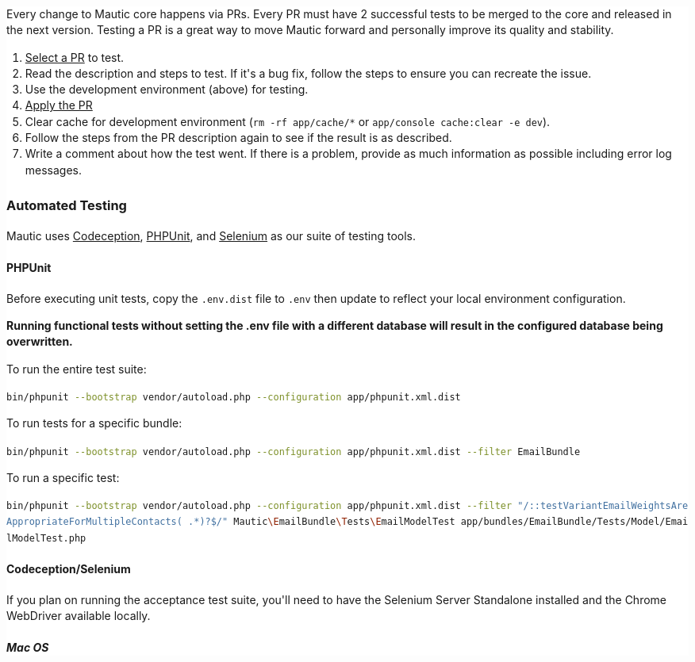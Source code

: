 Every change to Mautic core happens via PRs. Every PR must have 2 successful tests to be merged to the core and released in the next version. Testing a PR is a great way to move Mautic forward and personally improve its quality and stability.

1. [Select a PR](https://github.com/mautic/mautic/pulls) to test.
2. Read the description and steps to test. If it's a bug fix, follow the steps to ensure you can recreate the issue.
3. Use the development environment (above) for testing.
3. [Apply the PR](https://help.github.com/articles/checking-out-pull-requests-locally/#modifying-an-inactive-pull-request-locally)
4. Clear cache for development environment (`rm -rf app/cache/*` or `app/console cache:clear -e dev`).
5. Follow the steps from the PR description again to see if the result is as described.
6. Write a comment about how the test went. If there is a problem, provide as much information as possible including error log messages.

### Automated Testing

Mautic uses [Codeception](https://codeception.com), [PHPUnit](https://phpunit.de), and [Selenium](http://www.seleniumhq.org)
as our suite of testing tools.

#### PHPUnit

Before executing unit tests, copy the `.env.dist` file to `.env` then update to reflect your local environment
configuration.

**Running functional tests without setting the .env file with a different database will result in the configured database being overwritten.**

To run the entire test suite:

```bash
bin/phpunit --bootstrap vendor/autoload.php --configuration app/phpunit.xml.dist
```

To run tests for a specific bundle:
```bash
bin/phpunit --bootstrap vendor/autoload.php --configuration app/phpunit.xml.dist --filter EmailBundle
```

To run a specific test:
```bash
bin/phpunit --bootstrap vendor/autoload.php --configuration app/phpunit.xml.dist --filter "/::testVariantEmailWeightsAreAppropriateForMultipleContacts( .*)?$/" Mautic\EmailBundle\Tests\EmailModelTest app/bundles/EmailBundle/Tests/Model/EmailModelTest.php
```

#### Codeception/Selenium

If you plan on running the acceptance test suite, you'll need to have the Selenium Server Standalone installed and the
Chrome WebDriver available locally.

##### Mac OS

